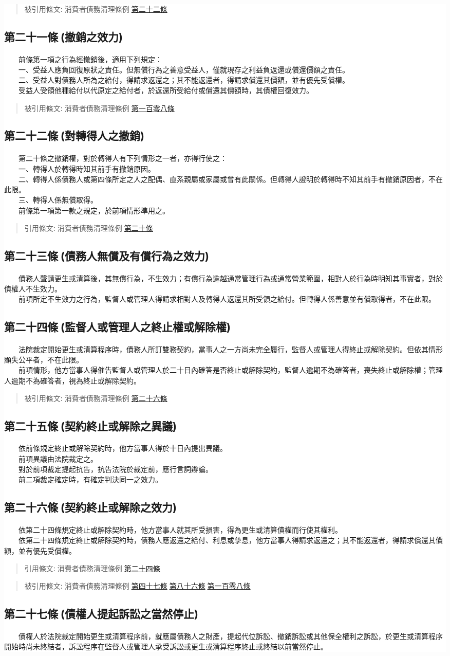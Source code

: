 > 被引用條文: 消費者債務清理條例 [第二十二條](4590#第二十二條-對轉得人之撤銷)



第二十一條 (撤銷之效力)
-----------------------
　　前條第一項之行為經撤銷後，適用下列規定：  
　　一、受益人應負回復原狀之責任。但無償行為之善意受益人，僅就現存之利益負返還或償還價額之責任。  
　　二、受益人對債務人所為之給付，得請求返還之；其不能返還者，得請求償還其價額，並有優先受償權。  
　　受益人受領他種給付以代原定之給付者，於返還所受給付或償還其價額時，其債權回復效力。  
> 被引用條文: 消費者債務清理條例 [第一百零八條](4590#第一百零八條-優先於清算債權清償之債務)



第二十二條 (對轉得人之撤銷)
---------------------------
　　第二十條之撤銷權，對於轉得人有下列情形之一者，亦得行使之：  
　　一、轉得人於轉得時知其前手有撤銷原因。  
　　二、轉得人係債務人或第四條所定之人之配偶、直系親屬或家屬或曾有此關係。但轉得人證明於轉得時不知其前手有撤銷原因者，不在此限。  
　　三、轉得人係無償取得。  
　　前條第一項第一款之規定，於前項情形準用之。  
> 引用條文: 消費者債務清理條例 [第二十條](4590#第二十條-監督人或管理人之撤銷權)



第二十三條 (債務人無償及有償行為之效力)
---------------------------------------
　　債務人聲請更生或清算後，其無償行為，不生效力；有償行為逾越通常管理行為或通常營業範圍，相對人於行為時明知其事實者，對於債權人不生效力。  
　　前項所定不生效力之行為，監督人或管理人得請求相對人及轉得人返還其所受領之給付。但轉得人係善意並有償取得者，不在此限。  


第二十四條 (監督人或管理人之終止權或解除權)
-------------------------------------------
　　法院裁定開始更生或清算程序時，債務人所訂雙務契約，當事人之一方尚未完全履行，監督人或管理人得終止或解除契約。但依其情形顯失公平者，不在此限。  
　　前項情形，他方當事人得催告監督人或管理人於二十日內確答是否終止或解除契約，監督人逾期不為確答者，喪失終止或解除權；管理人逾期不為確答者，視為終止或解除契約。  
> 被引用條文: 消費者債務清理條例 [第二十六條](4590#第二十六條-契約終止或解除之效力)



第二十五條 (契約終止或解除之異議)
---------------------------------
　　依前條規定終止或解除契約時，他方當事人得於十日內提出異議。  
　　前項異議由法院裁定之。  
　　對於前項裁定提起抗告，抗告法院於裁定前，應行言詞辯論。  
　　前二項裁定確定時，有確定判決同一之效力。  


第二十六條 (契約終止或解除之效力)
---------------------------------
　　依第二十四條規定終止或解除契約時，他方當事人就其所受損害，得為更生或清算債權而行使其權利。  
　　依第二十四條規定終止或解除契約時，債務人應返還之給付、利息或孳息，他方當事人得請求返還之；其不能返還者，得請求償還其價額，並有優先受償權。  
> 引用條文: 消費者債務清理條例 [第二十四條](4590#第二十四條-監督人或管理人之終止權或解除權)

> 被引用條文: 消費者債務清理條例 [第四十七條](4590#第四十七條-更生程序開始之公告事項) [第八十六條](4590#第八十六條-清算程序開始之公告事項) [第一百零八條](4590#第一百零八條-優先於清算債權清償之債務)



第二十七條 (債權人提起訴訟之當然停止)
-------------------------------------
　　債權人於法院裁定開始更生或清算程序前，就應屬債務人之財產，提起代位訴訟、撤銷訴訟或其他保全權利之訴訟，於更生或清算程序開始時尚未終結者，訴訟程序在監督人或管理人承受訴訟或更生或清算程序終止或終結以前當然停止。  
